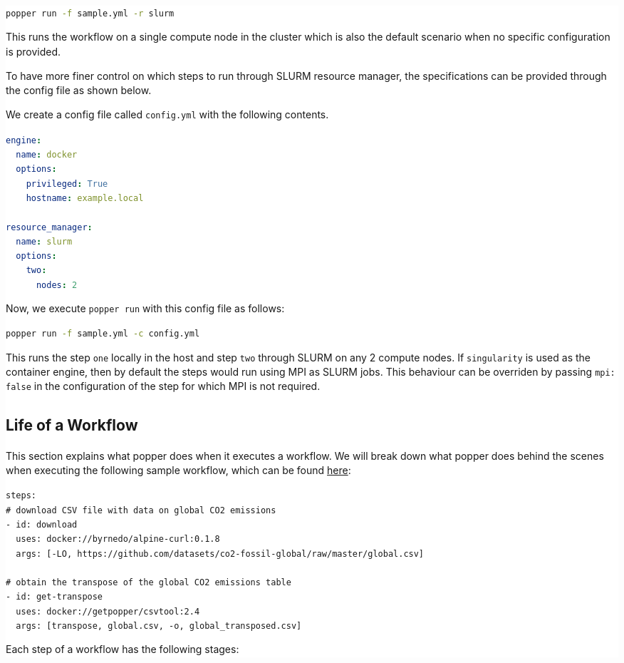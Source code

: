 ```bash
popper run -f sample.yml -r slurm
```

This runs the workflow on a single compute node in the cluster which is also the default scenario when no specific configuration is provided.

To have more finer control on which steps to run through SLURM resource manager,
the specifications can be provided through the config file as shown below.

We create a config file called `config.yml` with the following contents.

```yaml
engine:
  name: docker
  options:
    privileged: True
    hostname: example.local

resource_manager:
  name: slurm
  options:
    two:
      nodes: 2
```

Now, we execute `popper run` with this config file as follows:

```bash
popper run -f sample.yml -c config.yml
```

This runs the step `one` locally in the host and step `two` through SLURM on any 2 compute nodes.
If `singularity` is used as the container engine, then by default the steps would run using MPI
as SLURM jobs. This behaviour can be overriden by passing `mpi: false` in the configuration of the
step for which MPI is not required.

## Life of a Workflow

This section explains what popper does when it executes a workflow. We will break down what popper does behind the scenes when executing the following sample workflow, which can be found [here](getting_started.md):

```
steps:
# download CSV file with data on global CO2 emissions
- id: download
  uses: docker://byrnedo/alpine-curl:0.1.8
  args: [-LO, https://github.com/datasets/co2-fossil-global/raw/master/global.csv]

# obtain the transpose of the global CO2 emissions table
- id: get-transpose
  uses: docker://getpopper/csvtool:2.4
  args: [transpose, global.csv, -o, global_transposed.csv]
```

Each step of a workflow has the following stages:


[dh]: https://hub.docker.com
[voldoc]: https://docs.docker.com/storage/volumes/
[touch_cmd]: https://en.wikipedia.org/wiki/Touch_(command)
[docker-remote]: https://docs.docker.com/engine/reference/commandline/dockerd
[engconf]: ./cli_features#customizing-container-engine-behavior